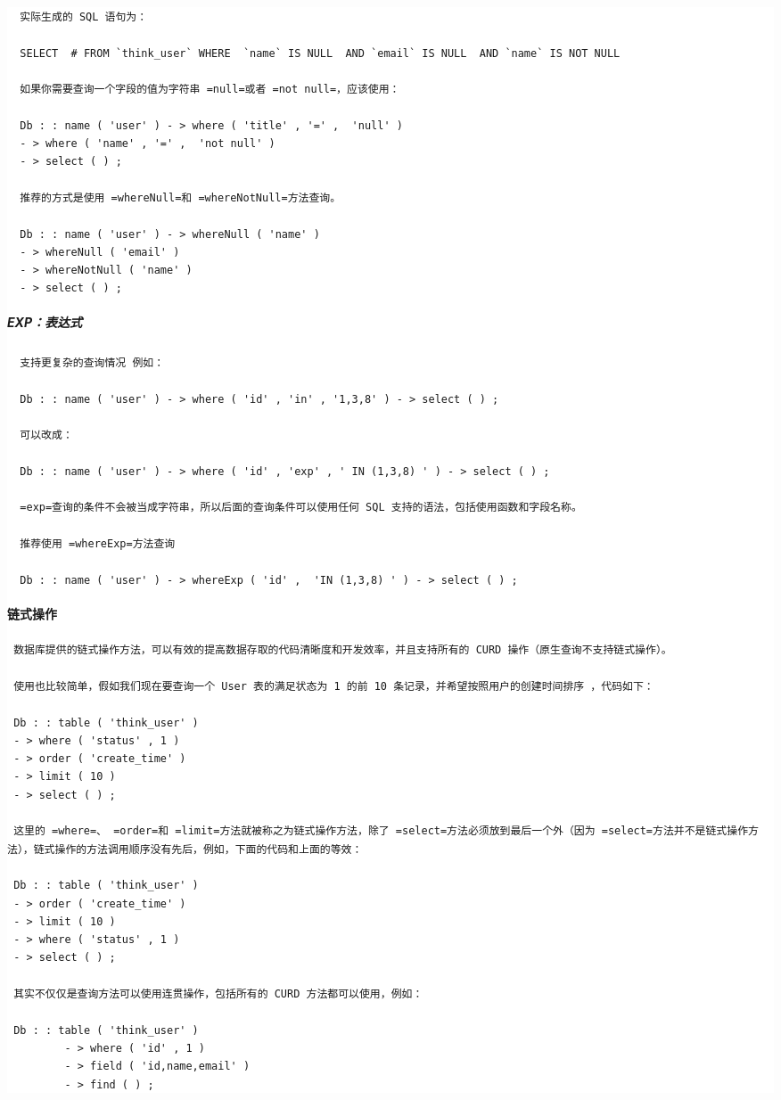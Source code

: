       实际生成的 SQL 语句为：

      SELECT  # FROM `think_user` WHERE  `name` IS NULL  AND `email` IS NULL  AND `name` IS NOT NULL
 
      如果你需要查询一个字段的值为字符串 =null=或者 =not null=，应该使用：

      Db : : name ( 'user' ) - > where ( 'title' , '=' ,  'null' )
      - > where ( 'name' , '=' ,  'not null' )
      - > select ( ) ;

      推荐的方式是使用 =whereNull=和 =whereNotNull=方法查询。

      Db : : name ( 'user' ) - > whereNull ( 'name' )
      - > whereNull ( 'email' )
      - > whereNotNull ( 'name' )
      - > select ( ) ;

##### EXP：表达式
      支持更复杂的查询情况 例如：

      Db : : name ( 'user' ) - > where ( 'id' , 'in' , '1,3,8' ) - > select ( ) ;
 
      可以改成：

      Db : : name ( 'user' ) - > where ( 'id' , 'exp' , ' IN (1,3,8) ' ) - > select ( ) ;
 
      =exp=查询的条件不会被当成字符串，所以后面的查询条件可以使用任何 SQL 支持的语法，包括使用函数和字段名称。

      推荐使用 =whereExp=方法查询

      Db : : name ( 'user' ) - > whereExp ( 'id' ,  'IN (1,3,8) ' ) - > select ( ) ;
 
#### 链式操作
     数据库提供的链式操作方法，可以有效的提高数据存取的代码清晰度和开发效率，并且支持所有的 CURD 操作（原生查询不支持链式操作）。

     使用也比较简单，假如我们现在要查询一个 User 表的满足状态为 1 的前 10 条记录，并希望按照用户的创建时间排序 ，代码如下：

     Db : : table ( 'think_user' )
     - > where ( 'status' , 1 )
     - > order ( 'create_time' )
     - > limit ( 10 )
     - > select ( ) ;

     这里的 =where=、 =order=和 =limit=方法就被称之为链式操作方法，除了 =select=方法必须放到最后一个外（因为 =select=方法并不是链式操作方法），链式操作的方法调用顺序没有先后，例如，下面的代码和上面的等效：

     Db : : table ( 'think_user' )
     - > order ( 'create_time' )
     - > limit ( 10 )
     - > where ( 'status' , 1 )
     - > select ( ) ;

     其实不仅仅是查询方法可以使用连贯操作，包括所有的 CURD 方法都可以使用，例如：

     Db : : table ( 'think_user' )
             - > where ( 'id' , 1 )
             - > field ( 'id,name,email' )
             - > find ( ) ; 
